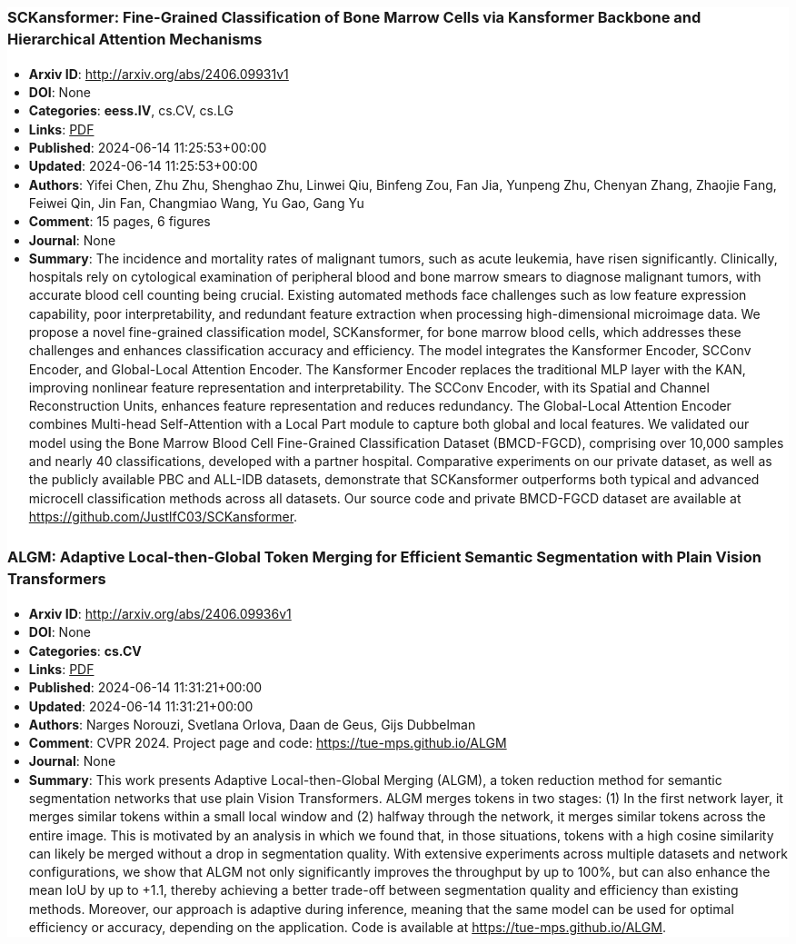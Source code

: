 

### SCKansformer: Fine-Grained Classification of Bone Marrow Cells via Kansformer Backbone and Hierarchical Attention Mechanisms
- **Arxiv ID**: http://arxiv.org/abs/2406.09931v1
- **DOI**: None
- **Categories**: **eess.IV**, cs.CV, cs.LG
- **Links**: [PDF](http://arxiv.org/pdf/2406.09931v1)
- **Published**: 2024-06-14 11:25:53+00:00
- **Updated**: 2024-06-14 11:25:53+00:00
- **Authors**: Yifei Chen, Zhu Zhu, Shenghao Zhu, Linwei Qiu, Binfeng Zou, Fan Jia, Yunpeng Zhu, Chenyan Zhang, Zhaojie Fang, Feiwei Qin, Jin Fan, Changmiao Wang, Yu Gao, Gang Yu
- **Comment**: 15 pages, 6 figures
- **Journal**: None
- **Summary**: The incidence and mortality rates of malignant tumors, such as acute leukemia, have risen significantly. Clinically, hospitals rely on cytological examination of peripheral blood and bone marrow smears to diagnose malignant tumors, with accurate blood cell counting being crucial. Existing automated methods face challenges such as low feature expression capability, poor interpretability, and redundant feature extraction when processing high-dimensional microimage data. We propose a novel fine-grained classification model, SCKansformer, for bone marrow blood cells, which addresses these challenges and enhances classification accuracy and efficiency. The model integrates the Kansformer Encoder, SCConv Encoder, and Global-Local Attention Encoder. The Kansformer Encoder replaces the traditional MLP layer with the KAN, improving nonlinear feature representation and interpretability. The SCConv Encoder, with its Spatial and Channel Reconstruction Units, enhances feature representation and reduces redundancy. The Global-Local Attention Encoder combines Multi-head Self-Attention with a Local Part module to capture both global and local features. We validated our model using the Bone Marrow Blood Cell Fine-Grained Classification Dataset (BMCD-FGCD), comprising over 10,000 samples and nearly 40 classifications, developed with a partner hospital. Comparative experiments on our private dataset, as well as the publicly available PBC and ALL-IDB datasets, demonstrate that SCKansformer outperforms both typical and advanced microcell classification methods across all datasets. Our source code and private BMCD-FGCD dataset are available at https://github.com/JustlfC03/SCKansformer.



### ALGM: Adaptive Local-then-Global Token Merging for Efficient Semantic Segmentation with Plain Vision Transformers
- **Arxiv ID**: http://arxiv.org/abs/2406.09936v1
- **DOI**: None
- **Categories**: **cs.CV**
- **Links**: [PDF](http://arxiv.org/pdf/2406.09936v1)
- **Published**: 2024-06-14 11:31:21+00:00
- **Updated**: 2024-06-14 11:31:21+00:00
- **Authors**: Narges Norouzi, Svetlana Orlova, Daan de Geus, Gijs Dubbelman
- **Comment**: CVPR 2024. Project page and code: https://tue-mps.github.io/ALGM
- **Journal**: None
- **Summary**: This work presents Adaptive Local-then-Global Merging (ALGM), a token reduction method for semantic segmentation networks that use plain Vision Transformers. ALGM merges tokens in two stages: (1) In the first network layer, it merges similar tokens within a small local window and (2) halfway through the network, it merges similar tokens across the entire image. This is motivated by an analysis in which we found that, in those situations, tokens with a high cosine similarity can likely be merged without a drop in segmentation quality. With extensive experiments across multiple datasets and network configurations, we show that ALGM not only significantly improves the throughput by up to 100%, but can also enhance the mean IoU by up to +1.1, thereby achieving a better trade-off between segmentation quality and efficiency than existing methods. Moreover, our approach is adaptive during inference, meaning that the same model can be used for optimal efficiency or accuracy, depending on the application. Code is available at https://tue-mps.github.io/ALGM.
